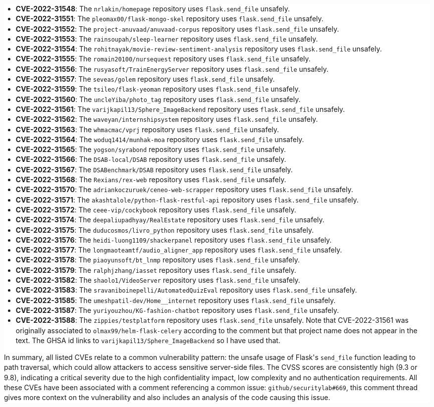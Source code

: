 *  **CVE-2022-31548**: The `nrlakin/homepage` repository uses `flask.send_file` unsafely.
*   **CVE-2022-31551**: The `pleomax00/flask-mongo-skel` repository uses `flask.send_file` unsafely.
*   **CVE-2022-31552**: The `project-anuvaad/anuvaad-corpus` repository uses `flask.send_file` unsafely.
*   **CVE-2022-31553**: The `rainsoupah/sleep-learner` repository uses `flask.send_file` unsafely.
*  **CVE-2022-31554**: The `rohitnayak/movie-review-sentiment-analysis` repository uses `flask.send_file` unsafely.
*   **CVE-2022-31555**: The `romain20100/nursequest` repository uses `flask.send_file` unsafely.
*   **CVE-2022-31556**: The `rusyasoft/TrainEnergyServer` repository uses `flask.send_file` unsafely.
*   **CVE-2022-31557**: The `seveas/golem` repository uses `flask.send_file` unsafely.
*   **CVE-2022-31559**: The `tsileo/flask-yeoman` repository uses `flask.send_file` unsafely.
*   **CVE-2022-31560**: The `uncleYiba/photo_tag` repository uses `flask.send_file` unsafely.
*  **CVE-2022-31561**: The `varijkapil13/Sphere_ImageBackend` repository uses `flask.send_file` unsafely.
*  **CVE-2022-31562**: The `waveyan/internshipsystem` repository uses `flask.send_file` unsafely.
*  **CVE-2022-31563**: The `whmacmac/vprj` repository uses `flask.send_file` unsafely.
*  **CVE-2022-31564**: The `woduq1414/munhak-moa` repository uses `flask.send_file` unsafely.
*  **CVE-2022-31565**: The `yogson/syrabond` repository uses `flask.send_file` unsafely.
*  **CVE-2022-31566**: The `DSAB-local/DSAB` repository uses `flask.send_file` unsafely.
*  **CVE-2022-31567**: The `DSABenchmark/DSAB` repository uses `flask.send_file` unsafely.
*   **CVE-2022-31568**: The `Rexians/rex-web` repository uses `flask.send_file` unsafely.
*   **CVE-2022-31570**: The `adriankoczuruek/ceneo-web-scrapper` repository uses `flask.send_file` unsafely.
*   **CVE-2022-31571**: The `akashtalole/python-flask-restful-api` repository uses `flask.send_file` unsafely.
*   **CVE-2022-31572**: The `ceee-vip/cockybook` repository uses `flask.send_file` unsafely.
*  **CVE-2022-31574**: The `deepaliupadhyay/RealEstate` repository uses `flask.send_file` unsafely.
*   **CVE-2022-31575**: The `duducosmos/livro_python` repository uses `flask.send_file` unsafely.
*   **CVE-2022-31576**: The `heidi-luong1109/shackerpanel` repository uses `flask.send_file` unsafely.
*  **CVE-2022-31577**: The `longmaoteamtf/audio_aligner_app` repository uses `flask.send_file` unsafely.
*  **CVE-2022-31578**: The `piaoyunsoft/bt_lnmp` repository uses `flask.send_file` unsafely.
*  **CVE-2022-31579**: The `ralphjzhang/iasset` repository uses `flask.send_file` unsafely.
*   **CVE-2022-31582**: The `shaolo1/VideoServer` repository uses `flask.send_file` unsafely.
*  **CVE-2022-31583**: The `sravaniboinepelli/AutomatedQuizEval` repository uses `flask.send_file` unsafely.
*   **CVE-2022-31585**: The `umeshpatil-dev/Home__internet` repository uses `flask.send_file` unsafely.
*  **CVE-2022-31587**: The `yuriyouzhou/KG-fashion-chatbot` repository uses `flask.send_file` unsafely.
*   **CVE-2022-31588**: The `zippies/testplatform` repository uses `flask.send_file` unsafely.
Note that CVE-2022-31561 was originally associated to `olmax99/helm-flask-celery` according to the comment but that project name does not appear in the text. The GHSA id links to `varijkapil13/Sphere_ImageBackend` so I have used that.

In summary, all listed CVEs relate to a common vulnerability pattern: the unsafe usage of Flask's `send_file` function leading to path traversal, which could allow attackers to access sensitive server-side files. The CVSS scores are consistently high (9.3 or 9.8), indicating a critical severity due to the high confidentiality impact, low complexity and no authentication requirements. All these CVEs have been associated with a comment referencing a common issue: `github/securitylab#669`, this comment thread gives more context on the vulnerability and also includes an analysis of the code causing this issue.
